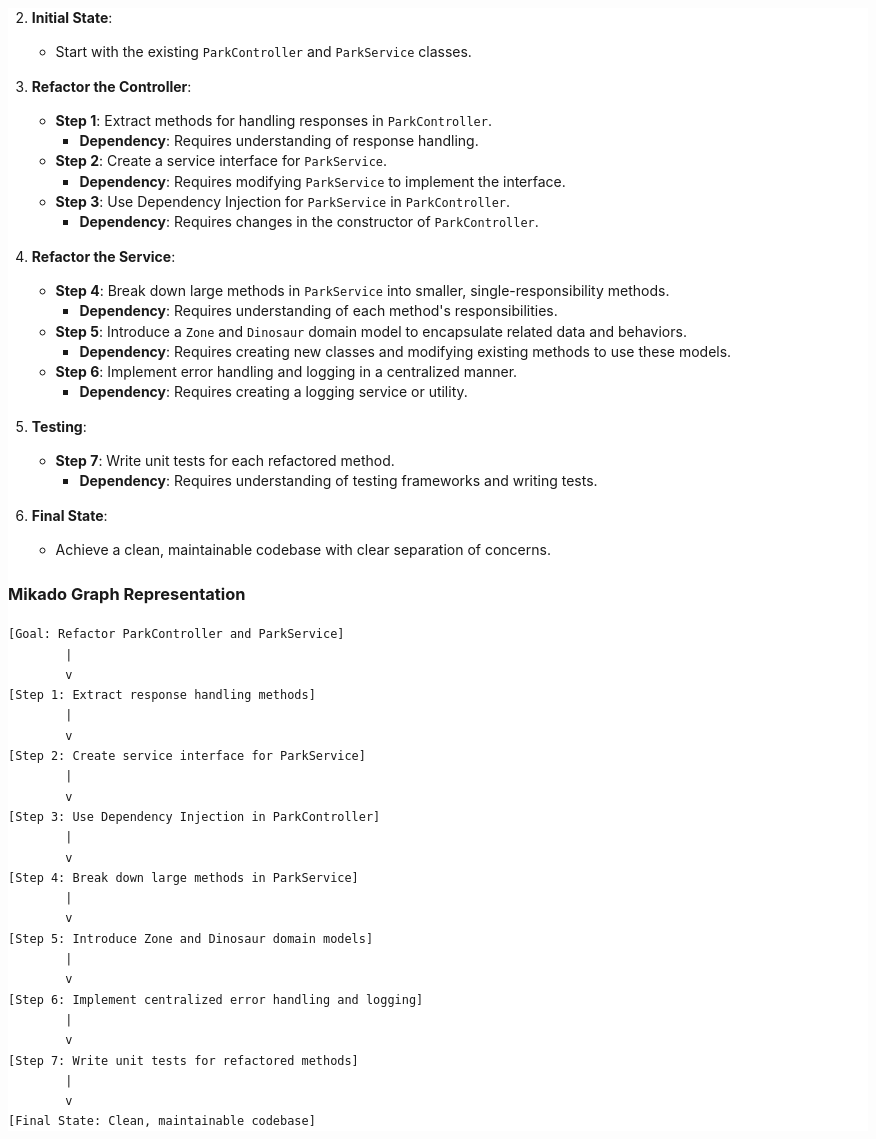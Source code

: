 2. **Initial State**: 
   - Start with the existing `ParkController` and `ParkService` classes.

3. **Refactor the Controller**:
   - **Step 1**: Extract methods for handling responses in `ParkController`.
     - **Dependency**: Requires understanding of response handling.
   - **Step 2**: Create a service interface for `ParkService`.
     - **Dependency**: Requires modifying `ParkService` to implement the interface.
   - **Step 3**: Use Dependency Injection for `ParkService` in `ParkController`.
     - **Dependency**: Requires changes in the constructor of `ParkController`.

4. **Refactor the Service**:
   - **Step 4**: Break down large methods in `ParkService` into smaller, single-responsibility methods.
     - **Dependency**: Requires understanding of each method's responsibilities.
   - **Step 5**: Introduce a `Zone` and `Dinosaur` domain model to encapsulate related data and behaviors.
     - **Dependency**: Requires creating new classes and modifying existing methods to use these models.
   - **Step 6**: Implement error handling and logging in a centralized manner.
     - **Dependency**: Requires creating a logging service or utility.

5. **Testing**:
   - **Step 7**: Write unit tests for each refactored method.
     - **Dependency**: Requires understanding of testing frameworks and writing tests.

6. **Final State**:
   - Achieve a clean, maintainable codebase with clear separation of concerns.

### Mikado Graph Representation

```
[Goal: Refactor ParkController and ParkService]
        |
        v
[Step 1: Extract response handling methods]
        |
        v
[Step 2: Create service interface for ParkService]
        |
        v
[Step 3: Use Dependency Injection in ParkController]
        |
        v
[Step 4: Break down large methods in ParkService]
        |
        v
[Step 5: Introduce Zone and Dinosaur domain models]
        |
        v
[Step 6: Implement centralized error handling and logging]
        |
        v
[Step 7: Write unit tests for refactored methods]
        |
        v
[Final State: Clean, maintainable codebase]
```
